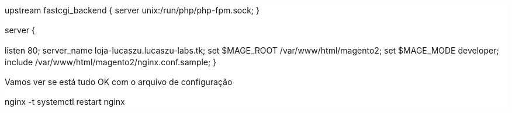 upstream fastcgi_backend {
 server  unix:/run/php/php-fpm.sock;
}

server {

 listen 80;
 server_name loja-lucaszu.lucaszu-labs.tk;
 set $MAGE_ROOT /var/www/html/magento2;
 set $MAGE_MODE developer;
 include /var/www/html/magento2/nginx.conf.sample;
}

Vamos ver se está tudo OK com o arquivo de configuração

nginx -t
systemctl restart nginx
